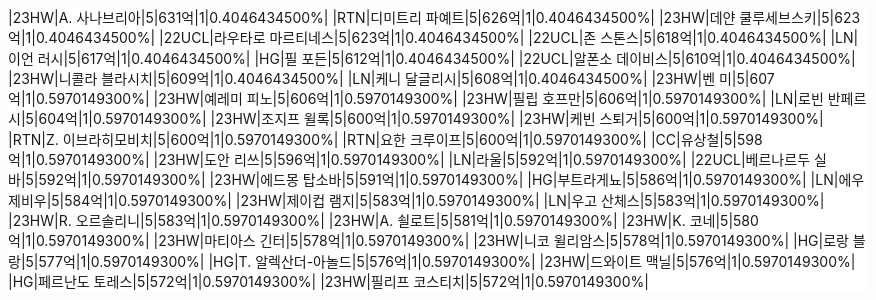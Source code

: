 |23HW|A. 사나브리아|5|631억|1|0.4046434500%|
|RTN|디미트리 파예트|5|626억|1|0.4046434500%|
|23HW|데얀 쿨루세브스키|5|623억|1|0.4046434500%|
|22UCL|라우타로 마르티네스|5|623억|1|0.4046434500%|
|22UCL|존 스톤스|5|618억|1|0.4046434500%|
|LN|이언 러시|5|617억|1|0.4046434500%|
|HG|필 포든|5|612억|1|0.4046434500%|
|22UCL|알폰소 데이비스|5|610억|1|0.4046434500%|
|23HW|니콜라 블라시치|5|609억|1|0.4046434500%|
|LN|케니 달글리시|5|608억|1|0.4046434500%|
|23HW|벤 미|5|607억|1|0.5970149300%|
|23HW|예레미 피노|5|606억|1|0.5970149300%|
|23HW|필립 호프만|5|606억|1|0.5970149300%|
|LN|로빈 반페르시|5|604억|1|0.5970149300%|
|23HW|조지프 윌록|5|600억|1|0.5970149300%|
|23HW|케빈 스퇴거|5|600억|1|0.5970149300%|
|RTN|Z. 이브라히모비치|5|600억|1|0.5970149300%|
|RTN|요한 크루이프|5|600억|1|0.5970149300%|
|CC|유상철|5|598억|1|0.5970149300%|
|23HW|도안 리쓰|5|596억|1|0.5970149300%|
|LN|라울|5|592억|1|0.5970149300%|
|22UCL|베르나르두 실바|5|592억|1|0.5970149300%|
|23HW|에드몽 탑소바|5|591억|1|0.5970149300%|
|HG|부트라게뇨|5|586억|1|0.5970149300%|
|LN|에우제비우|5|584억|1|0.5970149300%|
|23HW|제이컵 램지|5|583억|1|0.5970149300%|
|LN|우고 산체스|5|583억|1|0.5970149300%|
|23HW|R. 오르솔리니|5|583억|1|0.5970149300%|
|23HW|A. 쇨로트|5|581억|1|0.5970149300%|
|23HW|K. 코네|5|580억|1|0.5970149300%|
|23HW|마티아스 긴터|5|578억|1|0.5970149300%|
|23HW|니코 윌리암스|5|578억|1|0.5970149300%|
|HG|로랑 블랑|5|577억|1|0.5970149300%|
|HG|T. 알렉산더-아놀드|5|576억|1|0.5970149300%|
|23HW|드와이트 맥닐|5|576억|1|0.5970149300%|
|HG|페르난도 토레스|5|572억|1|0.5970149300%|
|23HW|필리프 코스티치|5|572억|1|0.5970149300%|